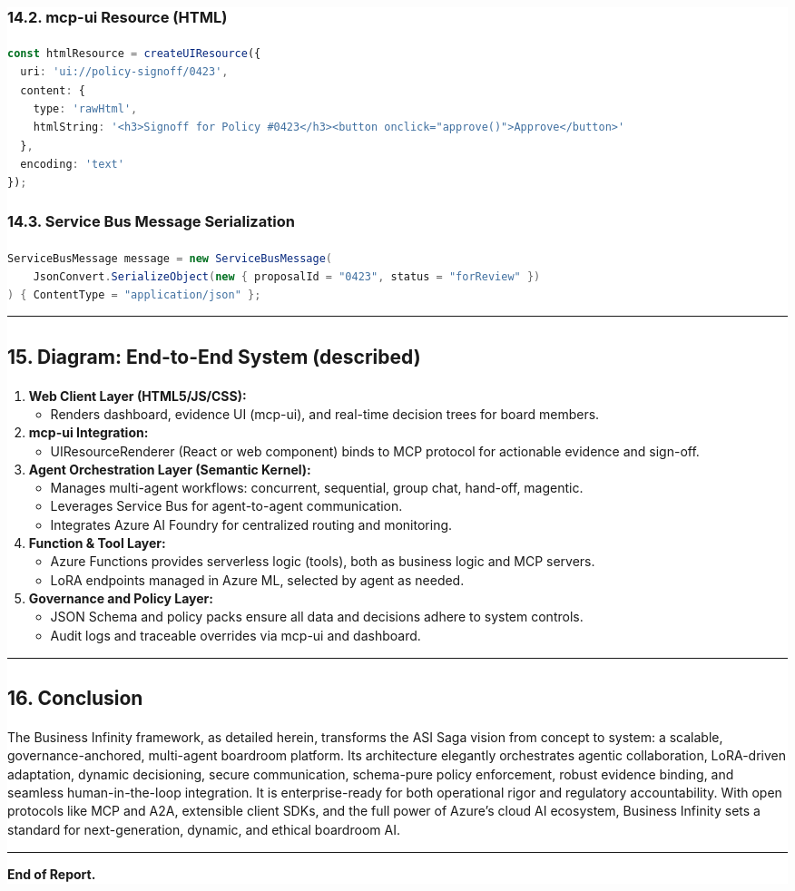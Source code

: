 ### 14.2. mcp-ui Resource (HTML)

```typescript
const htmlResource = createUIResource({
  uri: 'ui://policy-signoff/0423',
  content: {
    type: 'rawHtml',
    htmlString: '<h3>Signoff for Policy #0423</h3><button onclick="approve()">Approve</button>'
  },
  encoding: 'text'
});
```

### 14.3. Service Bus Message Serialization

```csharp
ServiceBusMessage message = new ServiceBusMessage(
    JsonConvert.SerializeObject(new { proposalId = "0423", status = "forReview" })
) { ContentType = "application/json" };
```

---

## 15. Diagram: End-to-End System (described)

1. **Web Client Layer (HTML5/JS/CSS):**
   - Renders dashboard, evidence UI (mcp-ui), and real-time decision trees for board members.
2. **mcp-ui Integration:**
   - UIResourceRenderer (React or web component) binds to MCP protocol for actionable evidence and sign-off.
3. **Agent Orchestration Layer (Semantic Kernel):**
   - Manages multi-agent workflows: concurrent, sequential, group chat, hand-off, magentic.
   - Leverages Service Bus for agent-to-agent communication.
   - Integrates Azure AI Foundry for centralized routing and monitoring.
4. **Function & Tool Layer:**
   - Azure Functions provides serverless logic (tools), both as business logic and MCP servers.
   - LoRA endpoints managed in Azure ML, selected by agent as needed.
5. **Governance and Policy Layer:**
   - JSON Schema and policy packs ensure all data and decisions adhere to system controls.
   - Audit logs and traceable overrides via mcp-ui and dashboard.

---

## 16. Conclusion

The Business Infinity framework, as detailed herein, transforms the ASI Saga vision from concept to system: a scalable, governance-anchored, multi-agent boardroom platform. Its architecture elegantly orchestrates agentic collaboration, LoRA-driven adaptation, dynamic decisioning, secure communication, schema-pure policy enforcement, robust evidence binding, and seamless human-in-the-loop integration. It is enterprise-ready for both operational rigor and regulatory accountability. With open protocols like MCP and A2A, extensible client SDKs, and the full power of Azure’s cloud AI ecosystem, Business Infinity sets a standard for next-generation, dynamic, and ethical boardroom AI.

---

**End of Report.**